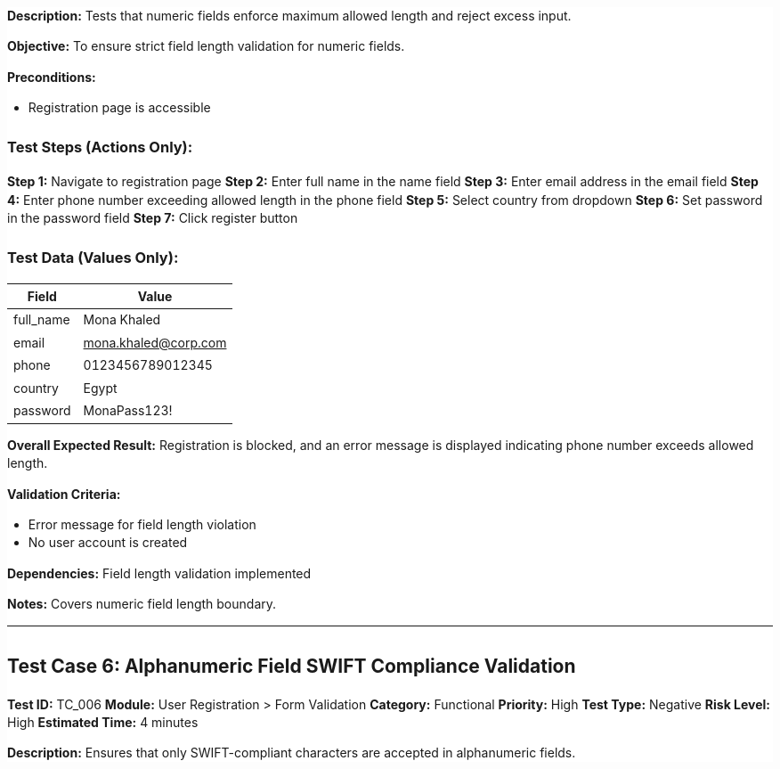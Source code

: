 **Description:** Tests that numeric fields enforce maximum allowed length and reject excess input.

**Objective:** To ensure strict field length validation for numeric fields.

**Preconditions:**
- Registration page is accessible

### Test Steps (Actions Only):

**Step 1:** Navigate to registration page
**Step 2:** Enter full name in the name field
**Step 3:** Enter email address in the email field
**Step 4:** Enter phone number exceeding allowed length in the phone field
**Step 5:** Select country from dropdown
**Step 6:** Set password in the password field
**Step 7:** Click register button
### Test Data (Values Only):

| Field | Value |
|-------|-------|
| full_name | Mona Khaled |
| email | mona.khaled@corp.com |
| phone | 0123456789012345 |
| country | Egypt |
| password | MonaPass123! |

**Overall Expected Result:** Registration is blocked, and an error message is displayed indicating phone number exceeds allowed length.

**Validation Criteria:**
- Error message for field length violation
- No user account is created

**Dependencies:** Field length validation implemented

**Notes:** Covers numeric field length boundary.

---

## Test Case 6: Alphanumeric Field SWIFT Compliance Validation

**Test ID:** TC_006
**Module:** User Registration > Form Validation
**Category:** Functional
**Priority:** High
**Test Type:** Negative
**Risk Level:** High
**Estimated Time:** 4 minutes

**Description:** Ensures that only SWIFT-compliant characters are accepted in alphanumeric fields.
